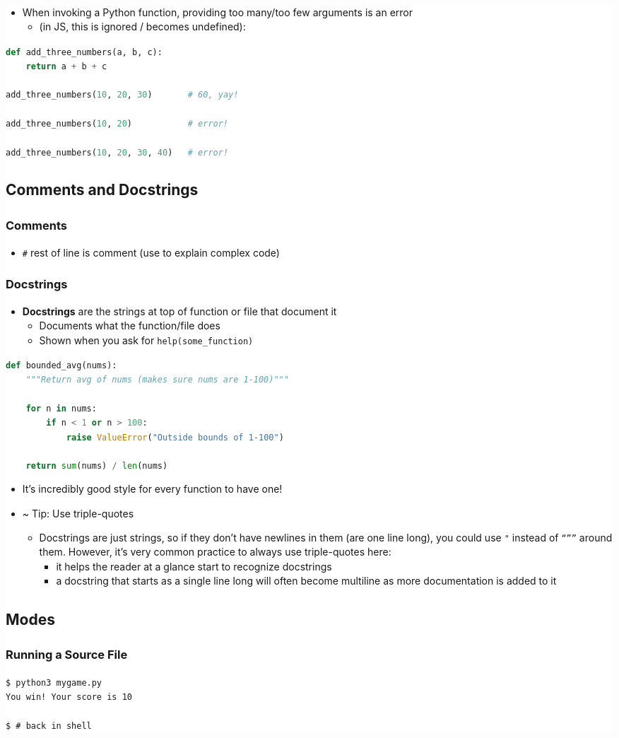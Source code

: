 - When invoking a Python function, providing too many/too few arguments is an error  
	- (in JS, this is ignored / becomes undefined):
```python
def add_three_numbers(a, b, c):
    return a + b + c

add_three_numbers(10, 20, 30)       # 60, yay!

add_three_numbers(10, 20)           # error!

add_three_numbers(10, 20, 30, 40)   # error!

```

## Comments and Docstrings

### Comments

-  `#` rest of line is comment (use to explain complex code)

### Docstrings

- **Docstrings** are the strings at top of function or file that document it
    -   Documents what the function/file does
    -   Shown when you ask for `help(some_function)`
```python
def bounded_avg(nums):
    """Return avg of nums (makes sure nums are 1-100)"""

    for n in nums:
        if n < 1 or n > 100:
            raise ValueError("Outside bounds of 1-100")

    return sum(nums) / len(nums)

```

- It’s incredibly good style for every function to have one!

- ~ Tip:  Use triple-quotes
	- Docstrings are just strings, so if they don’t have newlines in them (are one line long), you could use `"` instead of `“””` around them. However, it’s very common practice to always use triple-quotes here:
		-   it helps the reader at a glance start to recognize docstrings
		-   a docstring that starts as a single line long will often become multiline as more documentation is added to it

## Modes

### Running a Source File

```terminal
$ python3 mygame.py
You win! Your score is 10

$ # back in shell
```
